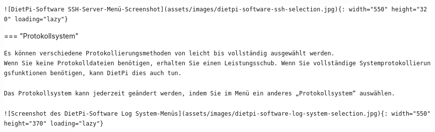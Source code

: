     ![DietPi-Software SSH-Server-Menü-Screenshot](assets/images/dietpi-software-ssh-selection.jpg){: width="550" height="320" loading="lazy"}

=== "Protokollsystem"

    Es können verschiedene Protokollierungsmethoden von leicht bis vollständig ausgewählt werden.
    Wenn Sie keine Protokolldateien benötigen, erhalten Sie einen Leistungsschub. Wenn Sie vollständige Systemprotokollierungsfunktionen benötigen, kann DietPi dies auch tun.

    Das Protokollsystem kann jederzeit geändert werden, indem Sie im Menü ein anderes „Protokollsystem“ auswählen.

    ![Screenshot des DietPi-Software Log System-Menüs](assets/images/dietpi-software-log-system-selection.jpg){: width="550" height="370" loading="lazy"}
